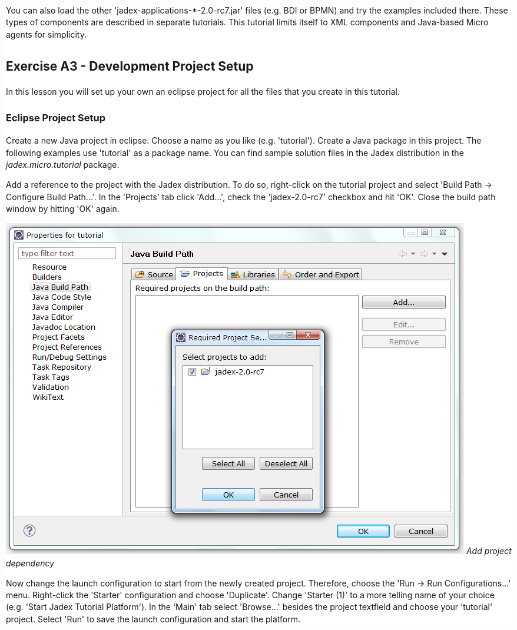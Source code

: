You can also load the other 'jadex-applications-*-2.0-rc7.jar' files (e.g. BDI or BPMN) and try the examples included there. These types of components are described in separate tutorials. This tutorial limits itself to XML components and Java-based Micro agents for simplicity.

## Exercise A3 - Development Project Setup

In this lesson you will set up your own an eclipse project for all the files that you create in this tutorial.

### Eclipse Project Setup

Create a new Java project in eclipse. Choose a name as you like (e.g. 'tutorial'). Create a Java package in this project. The following examples use 'tutorial' as a package name. You can find sample solution files in the Jadex distribution in the *jadex.micro.tutorial* package.

Add a reference to the project with the Jadex distribution. To do so, right-click on the tutorial project and select 'Build Path -&gt; Configure Build Path...'. In the 'Projects' tab click 'Add...', check the 'jadex-2.0-rc7' checkbox and hit 'OK'. Close the build path window by hitting 'OK' again.

![02 Installation@eclipsebuildpath.png](eclipsebuildpath.png)
*Add project dependency*

Now change the launch configuration to start from the newly created project. Therefore, choose the 'Run -&gt; Run Configurations...' menu. Right-click the 'Starter' configuration and choose 'Duplicate'. Change 'Starter (1)' to a more telling name of your choice (e.g. 'Start Jadex Tutorial Platform'). In the 'Main' tab select 'Browse...' besides the project textfield and choose your 'tutorial' project. Select 'Run' to save the launch configuration and start the platform.
